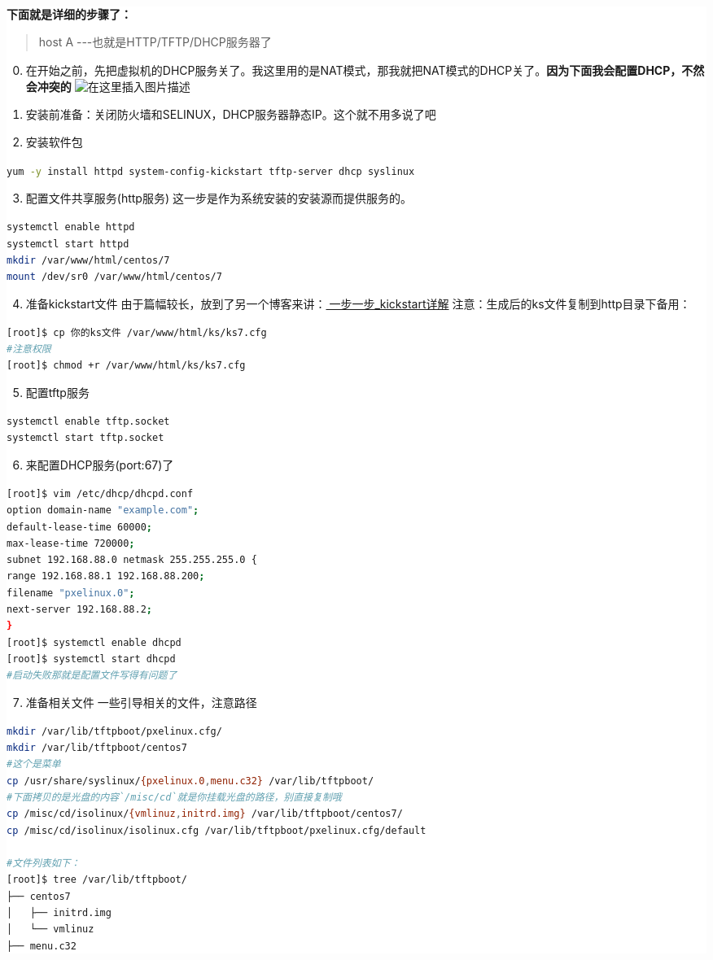 
**下面就是详细的步骤了：**
> host A ---也就是HTTP/TFTP/DHCP服务器了
0. 在开始之前，先把虚拟机的DHCP服务关了。我这里用的是NAT模式，那我就把NAT模式的DHCP关了。**因为下面我会配置DHCP，不然会冲突的**
![在这里插入图片描述](https://img-blog.csdnimg.cn/20190628210633929.png?x-oss-process=image/watermark,type_ZmFuZ3poZW5naGVpdGk,shadow_10,text_aHR0cHM6Ly90aHNvbi5ibG9nLmNzZG4ubmV0,size_16,color_FFFFFF,t_70)

1. 安装前准备：关闭防火墙和SELINUX，DHCP服务器静态IP。这个就不用多说了吧
2. 安装软件包
```bash
yum -y install httpd system-config-kickstart tftp-server dhcp syslinux 
```
3. 配置文件共享服务(http服务)
这一步是作为系统安装的安装源而提供服务的。
```bash
systemctl enable httpd
systemctl start httpd
mkdir /var/www/html/centos/7
mount /dev/sr0 /var/www/html/centos/7
```
4. 准备kickstart文件
由于篇幅较长，放到了另一个博客来讲：[ 一步一步_kickstart详解]()
注意：生成后的ks文件复制到http目录下备用：
```bash
[root]$ cp 你的ks文件 /var/www/html/ks/ks7.cfg
#注意权限
[root]$ chmod +r /var/www/html/ks/ks7.cfg
```

5. 配置tftp服务
```bash
systemctl enable tftp.socket
systemctl start tftp.socket
```

6. 来配置DHCP服务(port:67)了
```bash
[root]$ vim /etc/dhcp/dhcpd.conf
option domain-name "example.com";
default-lease-time 60000;
max-lease-time 720000;
subnet 192.168.88.0 netmask 255.255.255.0 {
range 192.168.88.1 192.168.88.200;
filename "pxelinux.0";
next-server 192.168.88.2;
}
[root]$ systemctl enable dhcpd
[root]$ systemctl start dhcpd
#启动失败那就是配置文件写得有问题了
```


7. 准备相关文件
一些引导相关的文件，注意路径
```bash
mkdir /var/lib/tftpboot/pxelinux.cfg/
mkdir /var/lib/tftpboot/centos7
#这个是菜单
cp /usr/share/syslinux/{pxelinux.0,menu.c32} /var/lib/tftpboot/
#下面拷贝的是光盘的内容`/misc/cd`就是你挂载光盘的路径，别直接复制哦
cp /misc/cd/isolinux/{vmlinuz,initrd.img} /var/lib/tftpboot/centos7/
cp /misc/cd/isolinux/isolinux.cfg /var/lib/tftpboot/pxelinux.cfg/default

#文件列表如下：
[root]$ tree /var/lib/tftpboot/
├── centos7
│   ├── initrd.img
│   └── vmlinuz
├── menu.c32
```